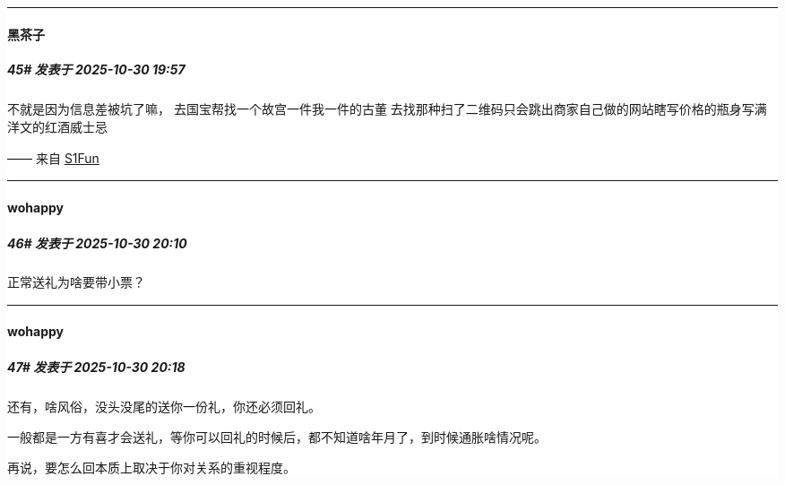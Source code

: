 
*****

####  黑茶子  
##### 45#       发表于 2025-10-30 19:57

不就是因为信息差被坑了嘛，
去国宝帮找一个故宫一件我一件的古董
去找那种扫了二维码只会跳出商家自己做的网站瞎写价格的瓶身写满洋文的红酒威士忌

—— 来自 [S1Fun](https://s1fun.koalcat.com)


*****

####  wohappy  
##### 46#       发表于 2025-10-30 20:10

正常送礼为啥要带小票？


*****

####  wohappy  
##### 47#       发表于 2025-10-30 20:18

还有，啥风俗，没头没尾的送你一份礼，你还必须回礼。

一般都是一方有喜才会送礼，等你可以回礼的时候后，都不知道啥年月了，到时候通胀啥情况呢。

再说，要怎么回本质上取决于你对关系的重视程度。

